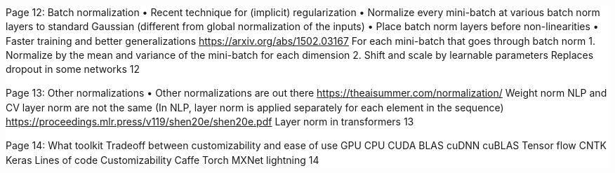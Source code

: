 Page 12:
Batch normalization
• Recent technique for (implicit) regularization
• Normalize every mini-batch at various batch norm layers 
to standard Gaussian (different from global normalization 
of the inputs)
• Place batch norm layers before non-linearities
• Faster training and better generalizations
https://arxiv.org/abs/1502.03167
For each mini-batch that goes through 
batch norm
1.
Normalize by the mean and variance 
of the mini-batch for each dimension
2.
Shift and scale by learnable 
parameters
Replaces dropout in some networks
12

Page 13:
Other normalizations
•
Other normalizations are out there
https://theaisummer.com/normalization/
Weight norm
NLP and CV layer norm are not the same (In NLP, layer norm is applied 
separately for each element in the sequence)
https://proceedings.mlr.press/v119/shen20e/shen20e.pdf
Layer norm in 
transformers
13

Page 14:
What toolkit
Tradeoff between customizability and ease of use
GPU
CPU
CUDA
BLAS
cuDNN
cuBLAS
Tensor 
flow
CNTK
Keras
Lines of code
Customizability
Caffe
Torch
MXNet
lightning
14
